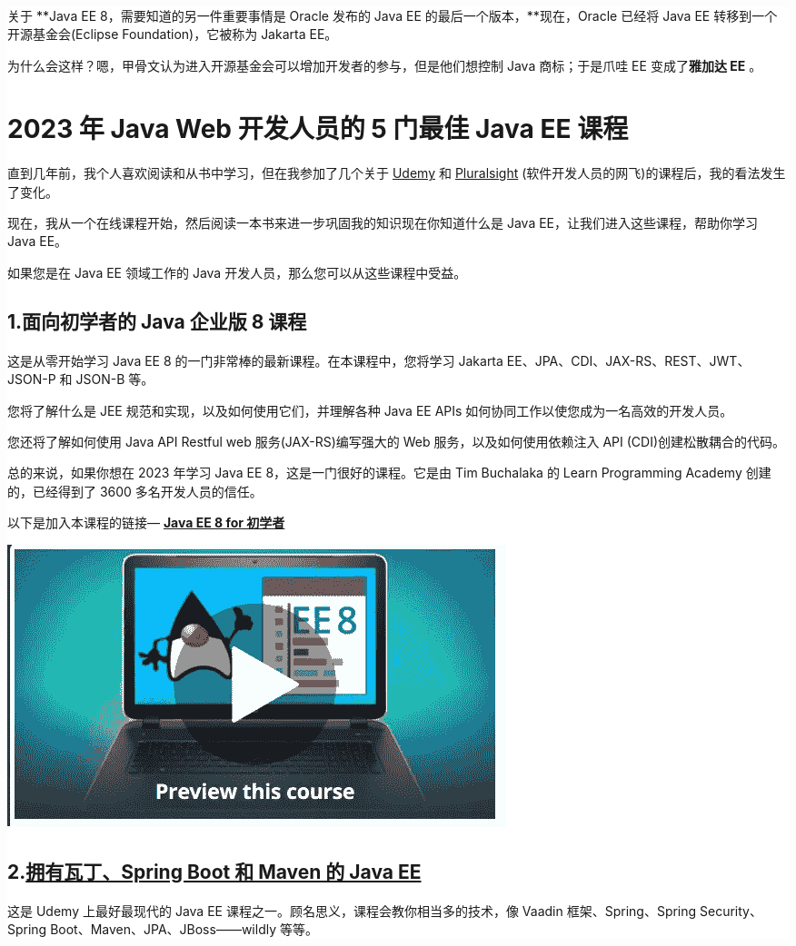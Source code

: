 关于 **Java EE 8，需要知道的另一件重要事情是 Oracle 发布的 Java EE 的最后一个版本，**现在，Oracle 已经将 Java EE 转移到一个开源基金会(Eclipse Foundation)，它被称为 Jakarta EE。

为什么会这样？嗯，甲骨文认为进入开源基金会可以增加开发者的参与，但是他们想控制 Java 商标；于是爪哇 EE 变成了**雅加达 EE** 。

# 2023 年 Java Web 开发人员的 5 门最佳 Java EE 课程

直到几年前，我个人喜欢阅读和从书中学习，但在我参加了几个关于 [Udemy](https://click.linksynergy.com/fs-bin/click?id=JVFxdTr9V80&offerid=323058.9409&type=3&subid=0) 和 [Pluralsight](http://pluralsight.pxf.io/c/1193463/424552/7490?u=https%3A%2F%2Fwww.pluralsight.com%2Flearn) (软件开发人员的网飞)的课程后，我的看法发生了变化。

现在，我从一个在线课程开始，然后阅读一本书来进一步巩固我的知识现在你知道什么是 Java EE，让我们进入这些课程，帮助你学习 Java EE。

如果您是在 Java EE 领域工作的 Java 开发人员，那么您可以从这些课程中受益。

## 1.面向初学者的 Java 企业版 8 课程

这是从零开始学习 Java EE 8 的一门非常棒的最新课程。在本课程中，您将学习 Jakarta EE、JPA、CDI、JAX-RS、REST、JWT、JSON-P 和 JSON-B 等。

您将了解什么是 JEE 规范和实现，以及如何使用它们，并理解各种 Java EE APIs 如何协同工作以使您成为一名高效的开发人员。

您还将了解如何使用 Java API Restful web 服务(JAX-RS)编写强大的 Web 服务，以及如何使用依赖注入 API (CDI)创建松散耦合的代码。

总的来说，如果你想在 2023 年学习 Java EE 8，这是一门很好的课程。它是由 Tim Buchalaka 的 Learn Programming Academy 创建的，已经得到了 3600 多名开发人员的信任。

以下是加入本课程的链接— [**Java EE 8 for 初学者**](https://click.linksynergy.com/deeplink?id=JVFxdTr9V80&mid=39197&murl=https%3A%2F%2Fwww.udemy.com%2Fjava-enterprise-edition-8%2F)

[![](img/bc4916c5a61e312c393ec7ca4ba25cd3.png)](https://click.linksynergy.com/deeplink?id=JVFxdTr9V80&mid=39197&murl=https%3A%2F%2Fwww.udemy.com%2Fjava-enterprise-edition-8%2F)

## 2.[拥有瓦丁、Spring Boot 和 Maven 的 Java EE](https://click.linksynergy.com/fs-bin/click?id=JVFxdTr9V80&subid=0&offerid=323058.1&type=10&tmpid=14538&RD_PARM1=https%3A%2F%2Fwww.udemy.com%2Fjava-ee-with-vaadin-spring-boot-and-maven%2F)

这是 Udemy 上最好最现代的 Java EE 课程之一。顾名思义，课程会教你相当多的技术，像 Vaadin 框架、Spring、Spring Security、Spring Boot、Maven、JPA、JBoss——wildly 等等。
